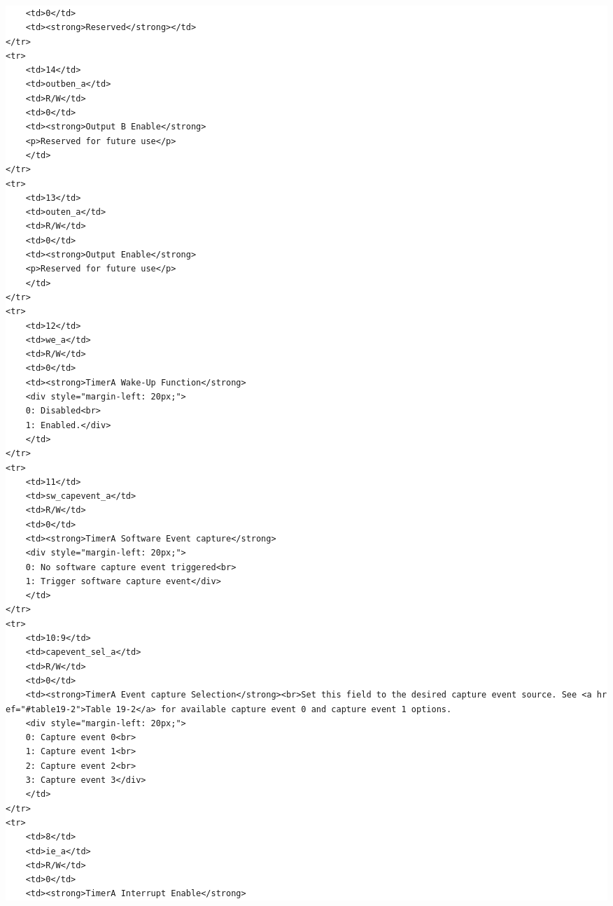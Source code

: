         <td>0</td>
        <td><strong>Reserved</strong></td>
    </tr>
    <tr>
        <td>14</td>
        <td>outben_a</td>
        <td>R/W</td>
        <td>0</td>
        <td><strong>Output B Enable</strong>
        <p>Reserved for future use</p>
        </td>
    </tr>
    <tr>
        <td>13</td>
        <td>outen_a</td>
        <td>R/W</td>
        <td>0</td>
        <td><strong>Output Enable</strong>
        <p>Reserved for future use</p>
        </td>
    </tr>
    <tr>
        <td>12</td>
        <td>we_a</td>
        <td>R/W</td>
        <td>0</td>
        <td><strong>TimerA Wake-Up Function</strong>
        <div style="margin-left: 20px;">
        0: Disabled<br>
        1: Enabled.</div>
        </td>
    </tr>
    <tr>
        <td>11</td>
        <td>sw_capevent_a</td>
        <td>R/W</td>
        <td>0</td>
        <td><strong>TimerA Software Event capture</strong>
        <div style="margin-left: 20px;">
        0: No software capture event triggered<br>
        1: Trigger software capture event</div>
        </td>
    </tr>
    <tr>
        <td>10:9</td>
        <td>capevent_sel_a</td>
        <td>R/W</td>
        <td>0</td>
        <td><strong>TimerA Event capture Selection</strong><br>Set this field to the desired capture event source. See <a href="#table19-2">Table 19‑2</a> for available capture event 0 and capture event 1 options.
        <div style="margin-left: 20px;">
        0: Capture event 0<br>
        1: Capture event 1<br>
        2: Capture event 2<br>
        3: Capture event 3</div>
        </td>
    </tr>
    <tr>
        <td>8</td>
        <td>ie_a</td>
        <td>R/W</td>
        <td>0</td>
        <td><strong>TimerA Interrupt Enable</strong>